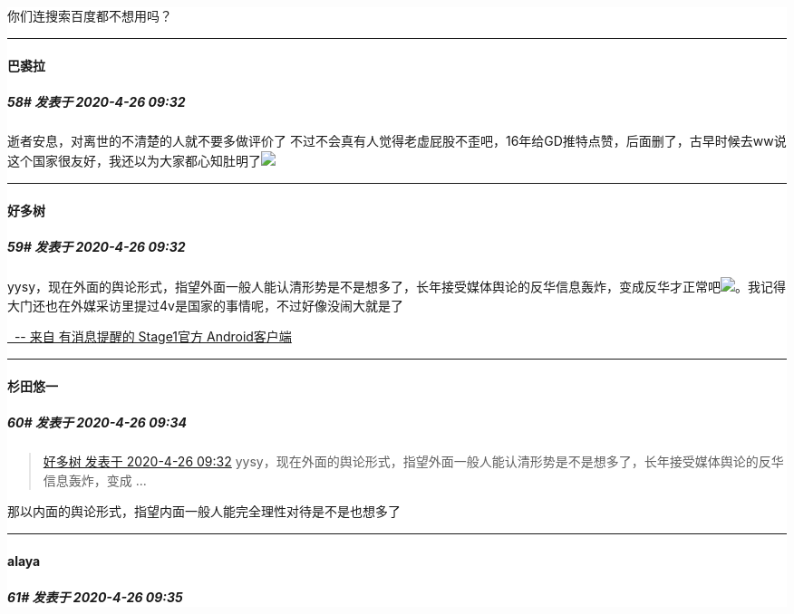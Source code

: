 

你们连搜索百度都不想用吗？







-----

####  巴裘拉  
##### 58#       发表于 2020-4-26 09:32




逝者安息，对离世的不清楚的人就不要多做评价了
不过不会真有人觉得老虚屁股不歪吧，16年给GD推特点赞，后面删了，古早时候去ww说这个国家很友好，我还以为大家都心知肚明了<img src="https://static.saraba1st.com/image/smiley/face2017/001.png" referrerpolicy="no-referrer">







-----

####  好多树  
##### 59#       发表于 2020-4-26 09:32




yysy，现在外面的舆论形式，指望外面一般人能认清形势是不是想多了，长年接受媒体舆论的反华信息轰炸，变成反华才正常吧<img src="https://static.saraba1st.com/image/smiley/face2017/003.png" referrerpolicy="no-referrer">。我记得大门还也在外媒采访里提过4v是国家的事情呢，不过好像没闹大就是了

[  -- 来自 有消息提醒的 Stage1官方 Android客户端](https://www.coolapk.com/apk/140634)







-----

####  杉田悠一  
##### 60#       发表于 2020-4-26 09:34



<blockquote><a href="httphttps://bbs.saraba1st.com/2b/forum.php?mod=redirect&amp;goto=findpost&amp;pid=47207949&amp;ptid=1929717" target="_blank">好多树 发表于 2020-4-26 09:32</a>
yysy，现在外面的舆论形式，指望外面一般人能认清形势是不是想多了，长年接受媒体舆论的反华信息轰炸，变成 ...</blockquote>
那以内面的舆论形式，指望内面一般人能完全理性对待是不是也想多了







-----

####  alaya  
##### 61#       发表于 2020-4-26 09:35
